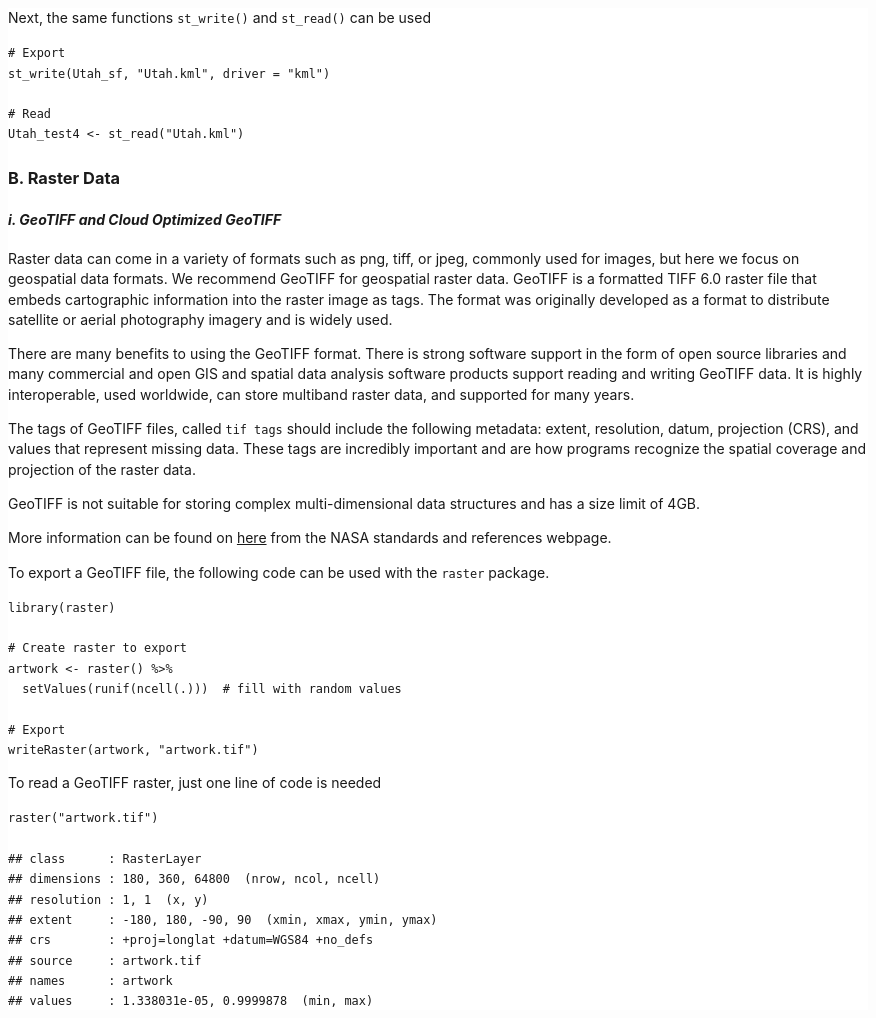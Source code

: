 ```
```

Next, the same functions `st_write()` and `st_read()` can be used

```
# Export 
st_write(Utah_sf, "Utah.kml", driver = "kml")

# Read
Utah_test4 <- st_read("Utah.kml")
```

### B. Raster Data

#### _i. GeoTIFF and Cloud Optimized GeoTIFF_

Raster data can come in a variety of formats such as png, tiff, or jpeg, commonly used for images, but here we focus on geospatial data formats. We recommend GeoTIFF for geospatial raster data. GeoTIFF is a formatted TIFF 6.0 raster file that embeds cartographic information into the raster image as tags. The format was originally developed as a format to distribute satellite or aerial photography imagery and is widely used.

There are many benefits to using the GeoTIFF format. There is strong software support in the form of open source libraries and many commercial and open GIS and spatial data analysis software products support reading and writing GeoTIFF data. It is highly interoperable, used worldwide, can store multiband raster data, and supported for many years.

The tags of GeoTIFF files, called `tif tags` should include the following metadata: extent, resolution, datum, projection (CRS), and values that represent missing data. These tags are incredibly important and are how programs recognize the spatial coverage and projection of the raster data.

GeoTIFF is not suitable for storing complex multi-dimensional data structures and has a size limit of 4GB.

More information can be found on [here](https://earthdata.nasa.gov/esdis/eso/standards-and-references/geotiff) from the NASA standards and references webpage.

To export a GeoTIFF file, the following code can be used with the `raster` package.

```
library(raster)

# Create raster to export
artwork <- raster() %>% 
  setValues(runif(ncell(.)))  # fill with random values

# Export
writeRaster(artwork, "artwork.tif")
```

To read a GeoTIFF raster, just one line of code is needed

```
raster("artwork.tif")

## class      : RasterLayer 
## dimensions : 180, 360, 64800  (nrow, ncol, ncell)
## resolution : 1, 1  (x, y)
## extent     : -180, 180, -90, 90  (xmin, xmax, ymin, ymax)
## crs        : +proj=longlat +datum=WGS84 +no_defs 
## source     : artwork.tif 
## names      : artwork 
## values     : 1.338031e-05, 0.9999878  (min, max)
```
